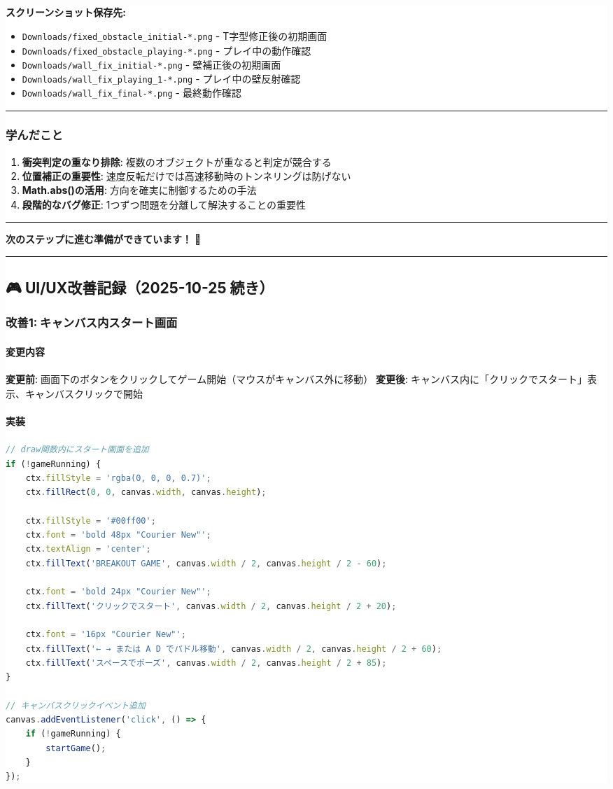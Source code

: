 **スクリーンショット保存先:**
- `Downloads/fixed_obstacle_initial-*.png` - T字型修正後の初期画面
- `Downloads/fixed_obstacle_playing-*.png` - プレイ中の動作確認
- `Downloads/wall_fix_initial-*.png` - 壁補正後の初期画面
- `Downloads/wall_fix_playing_1-*.png` - プレイ中の壁反射確認
- `Downloads/wall_fix_final-*.png` - 最終動作確認

---

### 学んだこと

1. **衝突判定の重なり排除**: 複数のオブジェクトが重なると判定が競合する
2. **位置補正の重要性**: 速度反転だけでは高速移動時のトンネリングは防げない
3. **Math.abs()の活用**: 方向を確実に制御するための手法
4. **段階的なバグ修正**: 1つずつ問題を分離して解決することの重要性

---

**次のステップに進む準備ができています！** 🚀

---

## 🎮 UI/UX改善記録（2025-10-25 続き）

### 改善1: キャンバス内スタート画面

#### 変更内容
**変更前**: 画面下のボタンをクリックしてゲーム開始（マウスがキャンバス外に移動）
**変更後**: キャンバス内に「クリックでスタート」表示、キャンバスクリックで開始

#### 実装
```javascript
// draw関数内にスタート画面を追加
if (!gameRunning) {
    ctx.fillStyle = 'rgba(0, 0, 0, 0.7)';
    ctx.fillRect(0, 0, canvas.width, canvas.height);

    ctx.fillStyle = '#00ff00';
    ctx.font = 'bold 48px "Courier New"';
    ctx.textAlign = 'center';
    ctx.fillText('BREAKOUT GAME', canvas.width / 2, canvas.height / 2 - 60);

    ctx.font = 'bold 24px "Courier New"';
    ctx.fillText('クリックでスタート', canvas.width / 2, canvas.height / 2 + 20);

    ctx.font = '16px "Courier New"';
    ctx.fillText('← → または A D でパドル移動', canvas.width / 2, canvas.height / 2 + 60);
    ctx.fillText('スペースでポーズ', canvas.width / 2, canvas.height / 2 + 85);
}

// キャンバスクリックイベント追加
canvas.addEventListener('click', () => {
    if (!gameRunning) {
        startGame();
    }
});
```
